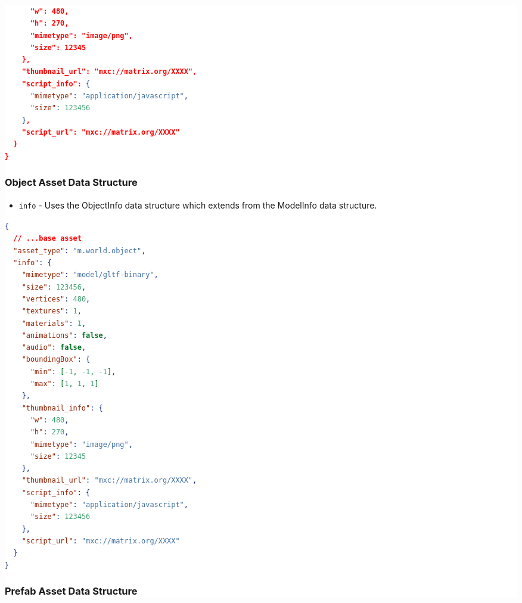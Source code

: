 ```json
      "w": 480,
      "h": 270,
      "mimetype": "image/png",
      "size": 12345
    },
    "thumbnail_url": "mxc://matrix.org/XXXX",
    "script_info": {
      "mimetype": "application/javascript",
      "size": 123456
    },
    "script_url": "mxc://matrix.org/XXXX"
  }
}
```

### Object Asset Data Structure

- `info` - Uses the ObjectInfo data structure which extends from the ModelInfo data structure.

```json
{
  // ...base asset
  "asset_type": "m.world.object",
  "info": {
    "mimetype": "model/gltf-binary",
    "size": 123456,
    "vertices": 480,
    "textures": 1,
    "materials": 1,
    "animations": false,
    "audio": false,
    "boundingBox": {
      "min": [-1, -1, -1],
      "max": [1, 1, 1]
    },
    "thumbnail_info": {
      "w": 480,
      "h": 270,
      "mimetype": "image/png",
      "size": 12345
    },
    "thumbnail_url": "mxc://matrix.org/XXXX",
    "script_info": {
      "mimetype": "application/javascript",
      "size": 123456
    },
    "script_url": "mxc://matrix.org/XXXX"
  }
}
```

### Prefab Asset Data Structure

